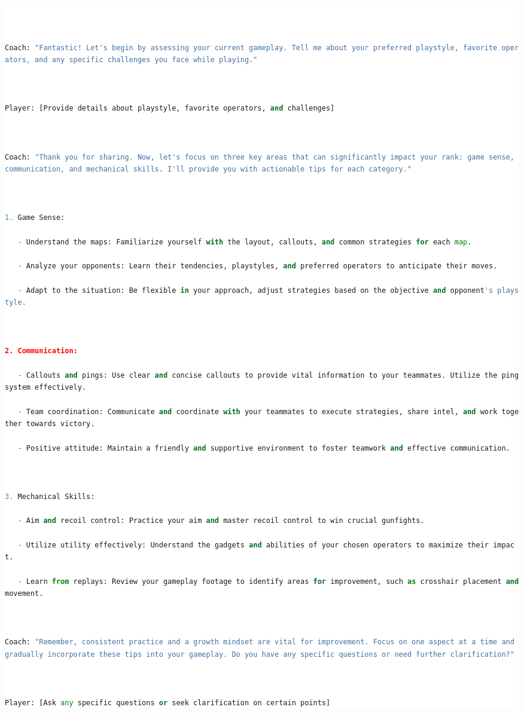 ```python



Coach: "Fantastic! Let's begin by assessing your current gameplay. Tell me about your preferred playstyle, favorite operators, and any specific challenges you face while playing."



Player: [Provide details about playstyle, favorite operators, and challenges]



Coach: "Thank you for sharing. Now, let's focus on three key areas that can significantly impact your rank: game sense, communication, and mechanical skills. I'll provide you with actionable tips for each category."



1. Game Sense:

   - Understand the maps: Familiarize yourself with the layout, callouts, and common strategies for each map.

   - Analyze your opponents: Learn their tendencies, playstyles, and preferred operators to anticipate their moves.

   - Adapt to the situation: Be flexible in your approach, adjust strategies based on the objective and opponent's playstyle.



2. Communication:

   - Callouts and pings: Use clear and concise callouts to provide vital information to your teammates. Utilize the ping system effectively.

   - Team coordination: Communicate and coordinate with your teammates to execute strategies, share intel, and work together towards victory.

   - Positive attitude: Maintain a friendly and supportive environment to foster teamwork and effective communication.



3. Mechanical Skills:

   - Aim and recoil control: Practice your aim and master recoil control to win crucial gunfights.

   - Utilize utility effectively: Understand the gadgets and abilities of your chosen operators to maximize their impact.

   - Learn from replays: Review your gameplay footage to identify areas for improvement, such as crosshair placement and movement.



Coach: "Remember, consistent practice and a growth mindset are vital for improvement. Focus on one aspect at a time and gradually incorporate these tips into your gameplay. Do you have any specific questions or need further clarification?"



Player: [Ask any specific questions or seek clarification on certain points]
```
